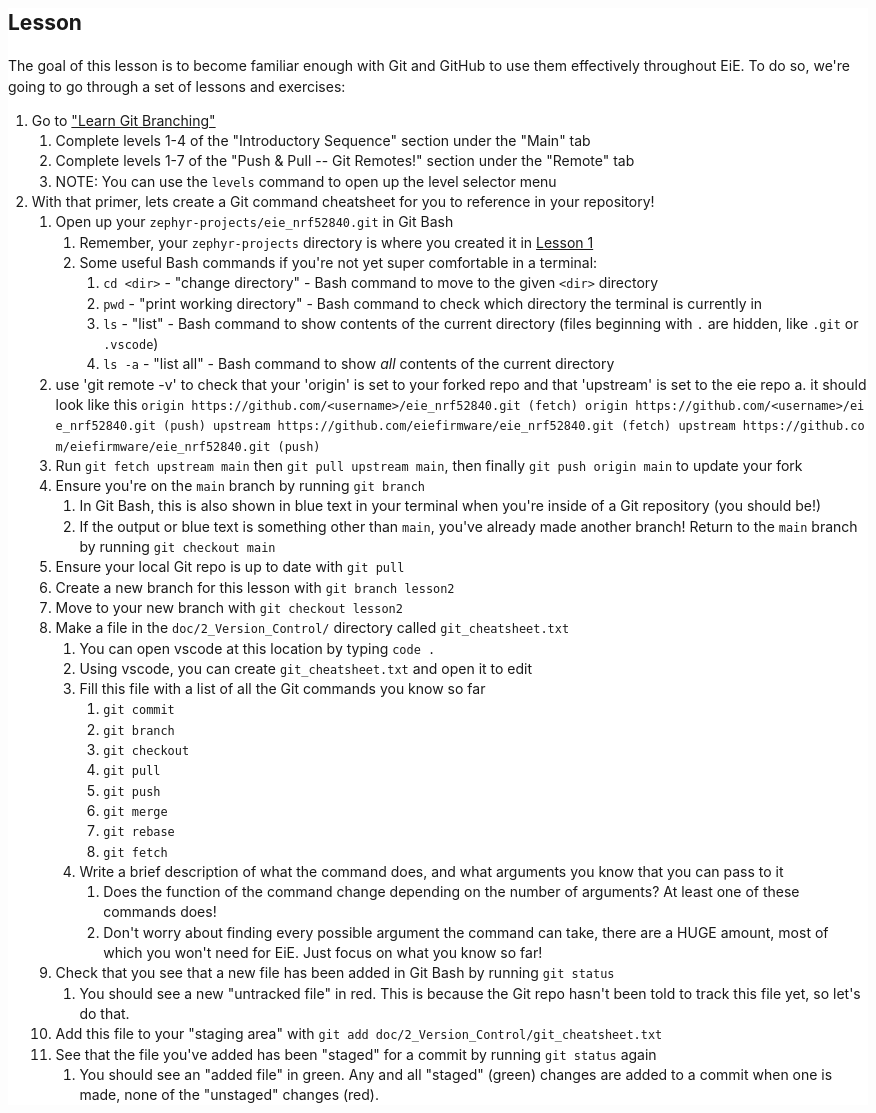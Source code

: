 ## Lesson

The goal of this lesson is to become familiar enough with Git and GitHub to use them effectively throughout EiE.
To do so, we're going to go through a set of lessons and exercises:

1. Go to ["Learn Git Branching"](https://learngitbranching.js.org/)
   1. Complete levels 1-4 of the "Introductory Sequence" section under the "Main" tab
   2. Complete levels 1-7 of the "Push & Pull -- Git Remotes!" section under the "Remote" tab
   3. NOTE: You can use the `levels` command to open up the level selector menu
2. With that primer, lets create a Git command cheatsheet for you to reference in your repository!
   1. Open up your `zephyr-projects/eie_nrf52840.git` in Git Bash
      1. Remember, your `zephyr-projects` directory is where you created it in [Lesson 1](../1_Getting_Started/README.MD)
      2. Some useful Bash commands if you're not yet super comfortable in a terminal:
         1. `cd <dir>` - "change directory" - Bash command to move to the given `<dir>` directory
         2. `pwd` - "print working directory" - Bash command to check which directory the terminal is currently in
         3. `ls` - "list" - Bash command to show contents of the current directory (files beginning with `.` are hidden, like `.git` or `.vscode`)
         4. `ls -a` - "list all" - Bash command to show _all_ contents of the current directory
   2. use 'git remote -v' to check that your 'origin' is set to your forked repo and that 'upstream' is set to the eie repo
      a. it should look like this
      `origin https://github.com/<username>/eie_nrf52840.git (fetch)
origin https://github.com/<username>/eie_nrf52840.git (push)
upstream https://github.com/eiefirmware/eie_nrf52840.git (fetch)
upstream https://github.com/eiefirmware/eie_nrf52840.git (push)`
   3. Run `git fetch upstream main` then `git pull upstream main`, then finally `git push origin main` to update your fork
   4. Ensure you're on the `main` branch by running `git branch`
      1. In Git Bash, this is also shown in blue text in your terminal when you're inside of a Git repository (you should be!)
      2. If the output or blue text is something other than `main`, you've already made another branch! Return to the `main` branch by running `git checkout main`
   5. Ensure your local Git repo is up to date with `git pull`
   6. Create a new branch for this lesson with `git branch lesson2`
   7. Move to your new branch with `git checkout lesson2`
   8. Make a file in the `doc/2_Version_Control/` directory called `git_cheatsheet.txt`
      1. You can open vscode at this location by typing `code .`
      2. Using vscode, you can create `git_cheatsheet.txt` and open it to edit
      3. Fill this file with a list of all the Git commands you know so far
         1. `git commit`
         2. `git branch`
         3. `git checkout`
         4. `git pull`
         5. `git push`
         6. `git merge`
         7. `git rebase`
         8. `git fetch`
      4. Write a brief description of what the command does, and what arguments you know that you can pass to it
         1. Does the function of the command change depending on the number of arguments? At least one of these commands does!
         2. Don't worry about finding every possible argument the command can take, there are a HUGE amount, most of which you won't need for EiE. Just focus on what you know so far!
   9. Check that you see that a new file has been added in Git Bash by running `git status`
      1. You should see a new "untracked file" in red. This is because the Git repo hasn't been told to track this file yet, so let's do that.
   10. Add this file to your "staging area" with `git add doc/2_Version_Control/git_cheatsheet.txt`
   11. See that the file you've added has been "staged" for a commit by running `git status` again
       1. You should see an "added file" in green. Any and all "staged" (green) changes are added to a commit when one is made, none of the "unstaged" changes (red).